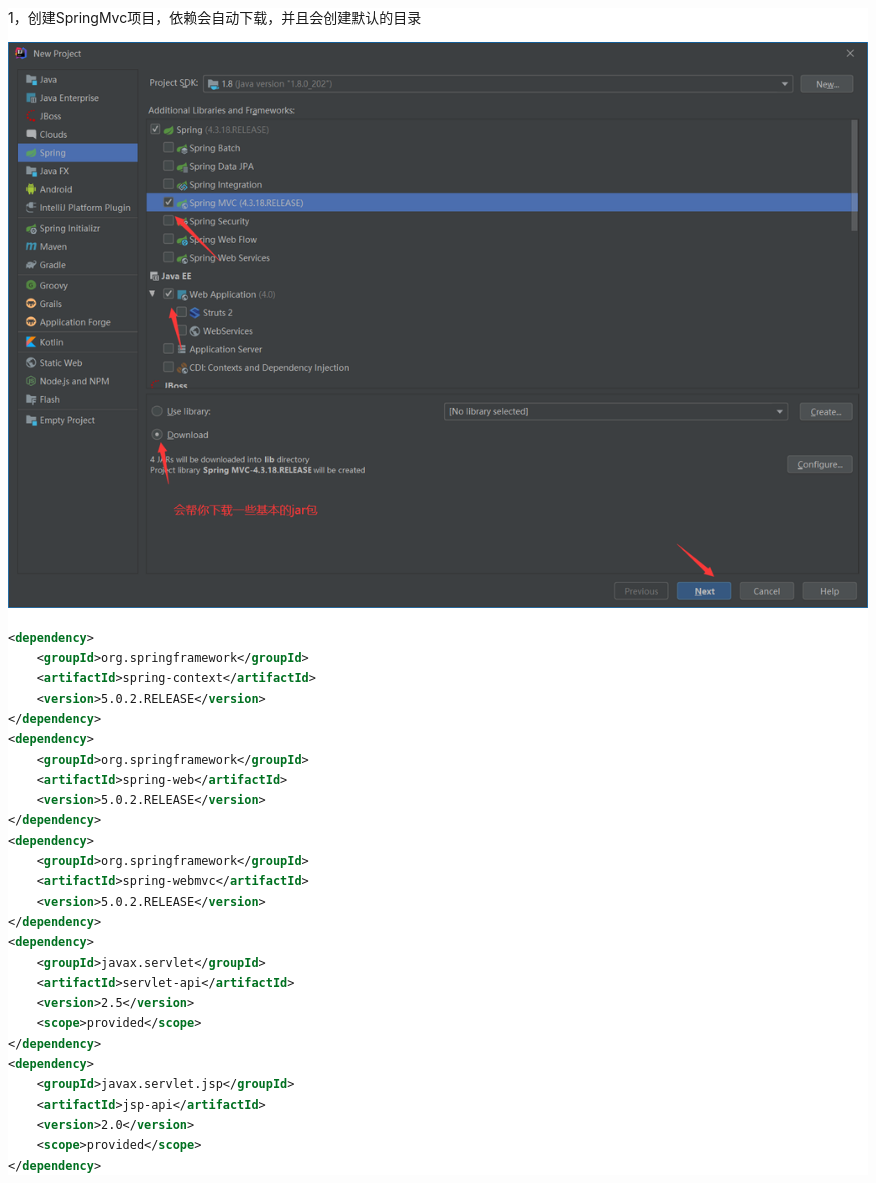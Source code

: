 

1，创建SpringMvc项目，依赖会自动下载，并且会创建默认的目录

![img](./img/1.png)







```xml
<dependency>
    <groupId>org.springframework</groupId>
    <artifactId>spring-context</artifactId>
    <version>5.0.2.RELEASE</version>
</dependency>
<dependency>
    <groupId>org.springframework</groupId>
    <artifactId>spring-web</artifactId>
    <version>5.0.2.RELEASE</version>
</dependency>
<dependency>
    <groupId>org.springframework</groupId>
    <artifactId>spring-webmvc</artifactId>
    <version>5.0.2.RELEASE</version>
</dependency>
<dependency>
    <groupId>javax.servlet</groupId>
    <artifactId>servlet-api</artifactId>
    <version>2.5</version>
    <scope>provided</scope>
</dependency>
<dependency>
    <groupId>javax.servlet.jsp</groupId>
    <artifactId>jsp-api</artifactId>
    <version>2.0</version>
    <scope>provided</scope>
</dependency>
```